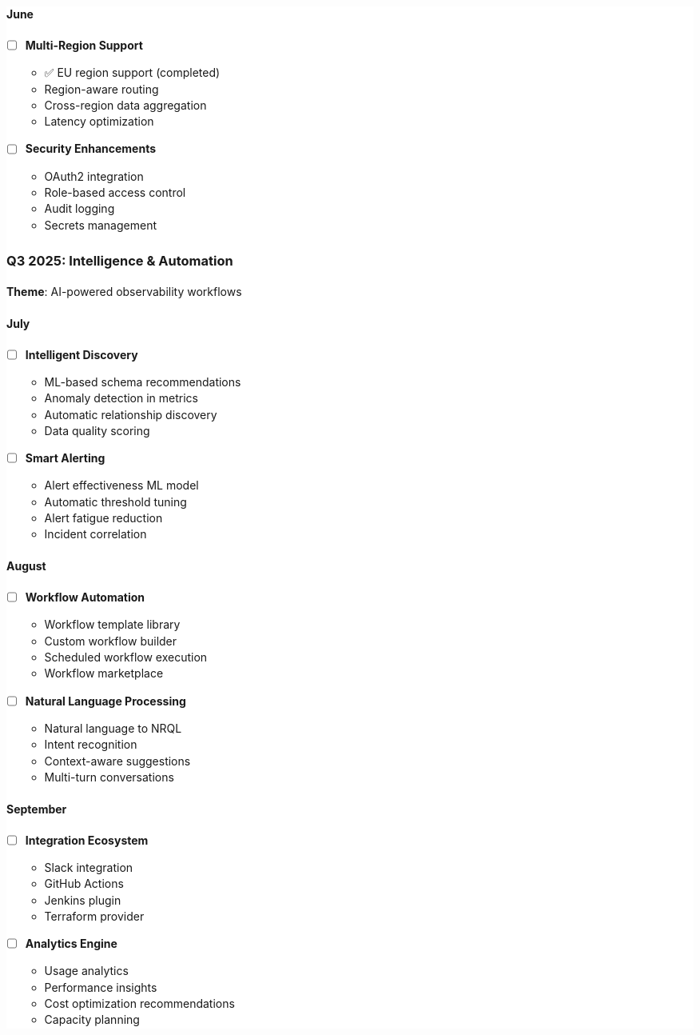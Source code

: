 #### June
- [ ] **Multi-Region Support**
  - ✅ EU region support (completed)
  - Region-aware routing
  - Cross-region data aggregation
  - Latency optimization

- [ ] **Security Enhancements**
  - OAuth2 integration
  - Role-based access control
  - Audit logging
  - Secrets management

### Q3 2025: Intelligence & Automation
**Theme**: AI-powered observability workflows

#### July
- [ ] **Intelligent Discovery**
  - ML-based schema recommendations
  - Anomaly detection in metrics
  - Automatic relationship discovery
  - Data quality scoring

- [ ] **Smart Alerting**
  - Alert effectiveness ML model
  - Automatic threshold tuning
  - Alert fatigue reduction
  - Incident correlation

#### August
- [ ] **Workflow Automation**
  - Workflow template library
  - Custom workflow builder
  - Scheduled workflow execution
  - Workflow marketplace

- [ ] **Natural Language Processing**
  - Natural language to NRQL
  - Intent recognition
  - Context-aware suggestions
  - Multi-turn conversations

#### September
- [ ] **Integration Ecosystem**
  - Slack integration
  - GitHub Actions
  - Jenkins plugin
  - Terraform provider

- [ ] **Analytics Engine**
  - Usage analytics
  - Performance insights
  - Cost optimization recommendations
  - Capacity planning
